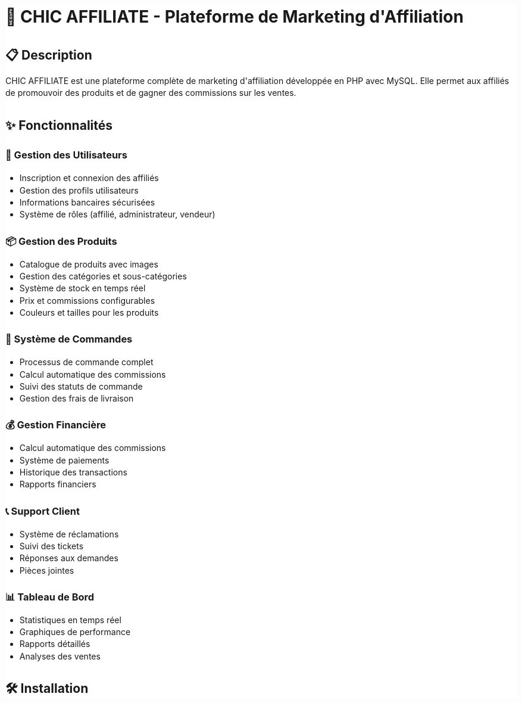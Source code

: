 # 🚀 CHIC AFFILIATE - Plateforme de Marketing d'Affiliation

## 📋 Description

CHIC AFFILIATE est une plateforme complète de marketing d'affiliation développée en PHP avec MySQL. Elle permet aux affiliés de promouvoir des produits et de gagner des commissions sur les ventes.

## ✨ Fonctionnalités

### 👥 Gestion des Utilisateurs
- Inscription et connexion des affiliés
- Gestion des profils utilisateurs
- Informations bancaires sécurisées
- Système de rôles (affilié, administrateur, vendeur)

### 📦 Gestion des Produits
- Catalogue de produits avec images
- Gestion des catégories et sous-catégories
- Système de stock en temps réel
- Prix et commissions configurables
- Couleurs et tailles pour les produits

### 🛒 Système de Commandes
- Processus de commande complet
- Calcul automatique des commissions
- Suivi des statuts de commande
- Gestion des frais de livraison

### 💰 Gestion Financière
- Calcul automatique des commissions
- Système de paiements
- Historique des transactions
- Rapports financiers

### 📞 Support Client
- Système de réclamations
- Suivi des tickets
- Réponses aux demandes
- Pièces jointes

### 📊 Tableau de Bord
- Statistiques en temps réel
- Graphiques de performance
- Rapports détaillés
- Analyses des ventes

## 🛠️ Installation

